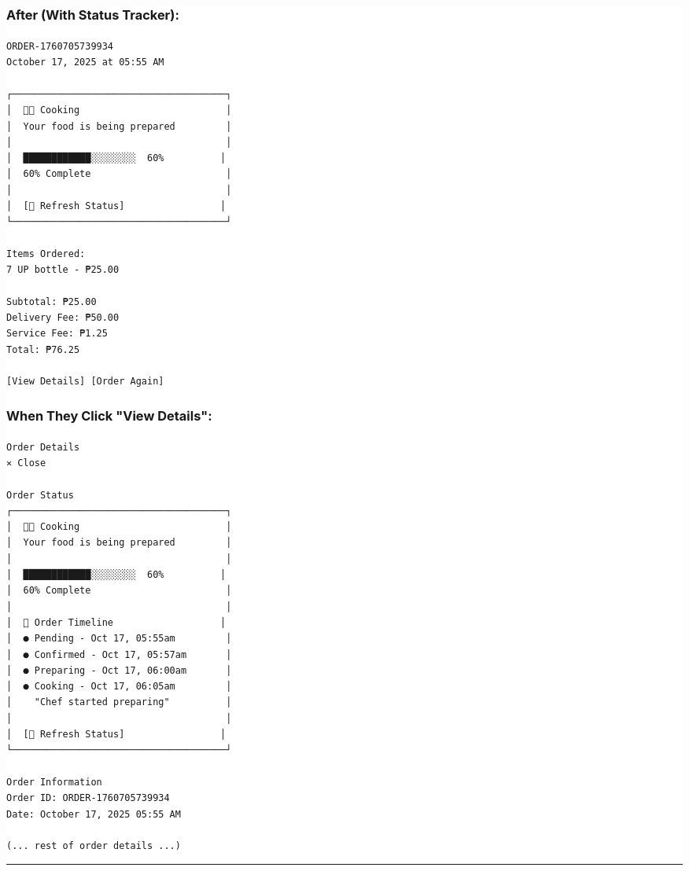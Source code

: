### After (With Status Tracker):
```
ORDER-1760705739934
October 17, 2025 at 05:55 AM

┌──────────────────────────────────────┐
│  👨‍🍳 Cooking                          │
│  Your food is being prepared         │
│                                      │
│  ████████████░░░░░░░░  60%          │
│  60% Complete                        │
│                                      │
│  [🔄 Refresh Status]                 │
└──────────────────────────────────────┘

Items Ordered:
7 UP bottle - ₱25.00

Subtotal: ₱25.00
Delivery Fee: ₱50.00
Service Fee: ₱1.25
Total: ₱76.25

[View Details] [Order Again]
```

### When They Click "View Details":
```
Order Details
✕ Close

Order Status
┌──────────────────────────────────────┐
│  👨‍🍳 Cooking                          │
│  Your food is being prepared         │
│                                      │
│  ████████████░░░░░░░░  60%          │
│  60% Complete                        │
│                                      │
│  📜 Order Timeline                   │
│  ● Pending - Oct 17, 05:55am         │
│  ● Confirmed - Oct 17, 05:57am       │
│  ● Preparing - Oct 17, 06:00am       │
│  ● Cooking - Oct 17, 06:05am         │
│    "Chef started preparing"          │
│                                      │
│  [🔄 Refresh Status]                 │
└──────────────────────────────────────┘

Order Information
Order ID: ORDER-1760705739934
Date: October 17, 2025 05:55 AM

(... rest of order details ...)
```

---